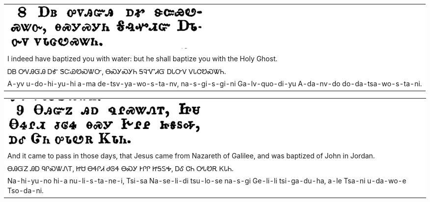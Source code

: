 </tbody>
</table>

<table>
<tbody>
<tr class="odd">
<td><a href="020108.png"><img src="020108.png" width="400" /></a></td>
</tr>
<tr class="even">
<td>I indeed have baptized you with water: but he shall baptize you with the Holy Ghost.</td>
</tr>
<tr class="odd">
<td>ᎠᏴ ᎤᏙᎯᏳᎯ ᎠᎹ ᏕᏨᏯᏬᏍᏔᏅ, ᎾᏍᎩᏍᎩᏂ ᎦᎸᏉᏗᏳ ᎠᏓᏅᏙ ᏙᏓᏣᏬᏍᏔᏂ.</td>
</tr>
<tr class="even">
<td>A-yv u-do-hi-yu-hi a-ma de-tsv-ya-wo-s-ta-nv, na-s-gi-s-gi-ni Ga-lv-quo-di-yu A-da-nv-do do-da-tsa-wo-s-ta-ni.</td>
</tr>
</tbody>
</table>

<table>
<tbody>
<tr class="odd">
<td><a href="020109.png"><img src="020109.png" width="400" /></a></td>
</tr>
<tr class="even">
<td>And it came to pass in those days, that Jesus came from Nazareth of Galilee, and was baptized of John in Jordan.</td>
</tr>
<tr class="odd">
<td>ᎾᎯᏳᏃ ᎯᎠ ᏄᎵᏍᏔᏁᎢ, ᏥᏌ ᎾᏎᎵᏗ ᏧᎶᏎ ᎾᏍᎩ ᎨᎵᎵ ᏥᎦᏚᎭ, ᎠᎴ ᏣᏂ ᎤᏓᏬᎡ ᏦᏓᏂ.</td>
</tr>
<tr class="even">
<td>Na-hi-yu-no hi-a nu-li-s-ta-ne-i, Tsi-sa Na-se-li-di tsu-lo-se na-s-gi Ge-li-li tsi-ga-du-ha, a-le Tsa-ni u-da-wo-e Tso-da-ni.</td>
</tr>
</tbody>
</table>
